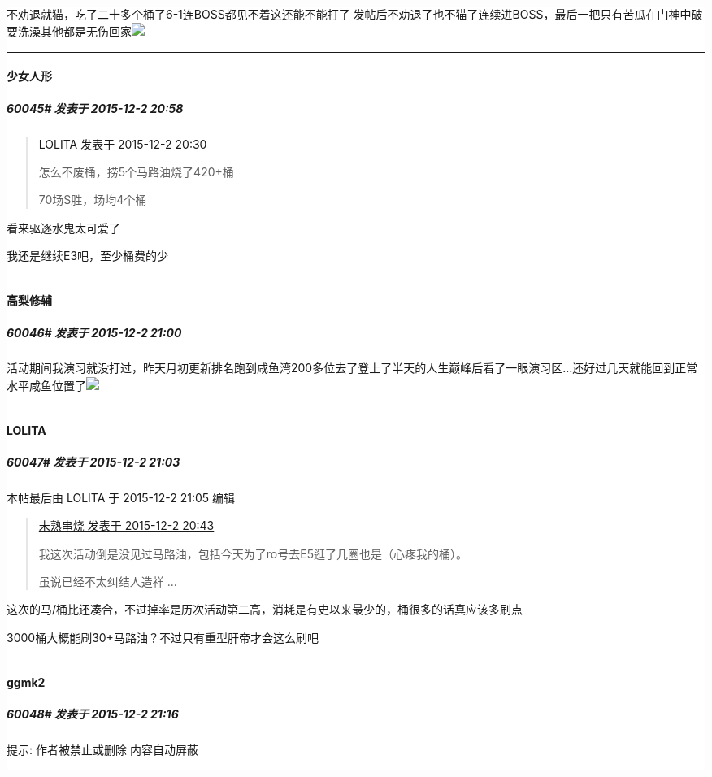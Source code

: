 不劝退就猫，吃了二十多个桶了6-1连BOSS都见不着这还能不能打了</blockquote>
发帖后不劝退了也不猫了连续进BOSS，最后一把只有苦瓜在门神中破要洗澡其他都是无伤回家<img src="https://static.saraba1st.com/image/smiley/nq/010.gif" referrerpolicy="no-referrer">


*****

####  少女人形  
##### 60045#       发表于 2015-12-2 20:58


<blockquote><a href="httphttps://bbs.saraba1st.com/2b/forum.php?mod=redirect&amp;goto=findpost&amp;pid=30911675&amp;ptid=930880" target="_blank">LOLITA 发表于 2015-12-2 20:30</a>

怎么不废桶，捞5个马路油烧了420+桶

70场S胜，场均4个桶</blockquote>
看来驱逐水鬼太可爱了


我还是继续E3吧，至少桶费的少


*****

####  高梨修辅  
##### 60046#       发表于 2015-12-2 21:00


活动期间我演习就没打过，昨天月初更新排名跑到咸鱼湾200多位去了登上了半天的人生巅峰后看了一眼演习区…还好过几天就能回到正常水平咸鱼位置了<img src="https://static.saraba1st.com/image/smiley/nq/001.gif" referrerpolicy="no-referrer">


*****

####  LOLITA  
##### 60047#       发表于 2015-12-2 21:03


 本帖最后由 LOLITA 于 2015-12-2 21:05 编辑 
<blockquote><a href="httphttps://bbs.saraba1st.com/2b/forum.php?mod=redirect&amp;goto=findpost&amp;pid=30911761&amp;ptid=930880" target="_blank">未熟串烧 发表于 2015-12-2 20:43</a>

我这次活动倒是没见过马路油，包括今天为了ro号去E5逛了几圈也是（心疼我的桶）。

虽说已经不太纠结人造祥 ...</blockquote>

这次的马/桶比还凑合，不过掉率是历次活动第二高，消耗是有史以来最少的，桶很多的话真应该多刷点


3000桶大概能刷30+马路油？不过只有重型肝帝才会这么刷吧


*****

####  ggmk2  
##### 60048#       发表于 2015-12-2 21:16

提示: 作者被禁止或删除 内容自动屏蔽


*****
